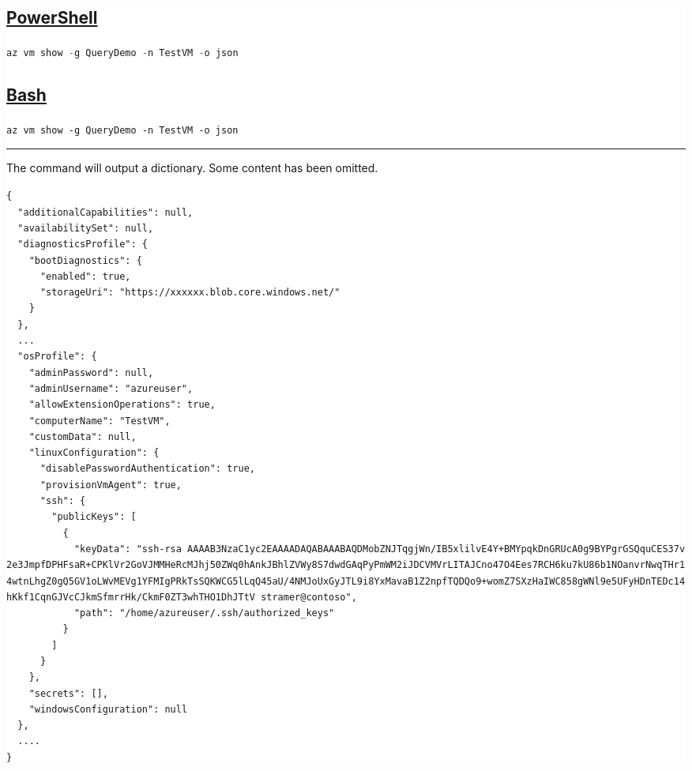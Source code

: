 ## [PowerShell](#tab/powershell)
```powershell
az vm show -g QueryDemo -n TestVM -o json
```

## [Bash](#tab/bash)
```azurecli-interactive
az vm show -g QueryDemo -n TestVM -o json
```
---

The command will output a dictionary. Some content has been omitted.

```output
{
  "additionalCapabilities": null,
  "availabilitySet": null,
  "diagnosticsProfile": {
    "bootDiagnostics": {
      "enabled": true,
      "storageUri": "https://xxxxxx.blob.core.windows.net/"
    }
  },
  ...
  "osProfile": {
    "adminPassword": null,
    "adminUsername": "azureuser",
    "allowExtensionOperations": true,
    "computerName": "TestVM",
    "customData": null,
    "linuxConfiguration": {
      "disablePasswordAuthentication": true,
      "provisionVmAgent": true,
      "ssh": {
        "publicKeys": [
          {
            "keyData": "ssh-rsa AAAAB3NzaC1yc2EAAAADAQABAAABAQDMobZNJTqgjWn/IB5xlilvE4Y+BMYpqkDnGRUcA0g9BYPgrGSQquCES37v2e3JmpfDPHFsaR+CPKlVr2GoVJMMHeRcMJhj50ZWq0hAnkJBhlZVWy8S7dwdGAqPyPmWM2iJDCVMVrLITAJCno47O4Ees7RCH6ku7kU86b1NOanvrNwqTHr14wtnLhgZ0gQ5GV1oLWvMEVg1YFMIgPRkTsSQKWCG5lLqQ45aU/4NMJoUxGyJTL9i8YxMavaB1Z2npfTQDQo9+womZ7SXzHaIWC858gWNl9e5UFyHDnTEDc14hKkf1CqnGJVcCJkmSfmrrHk/CkmF0ZT3whTHO1DhJTtV stramer@contoso",
            "path": "/home/azureuser/.ssh/authorized_keys"
          }
        ]
      }
    },
    "secrets": [],
    "windowsConfiguration": null
  },
  ....
}
```
